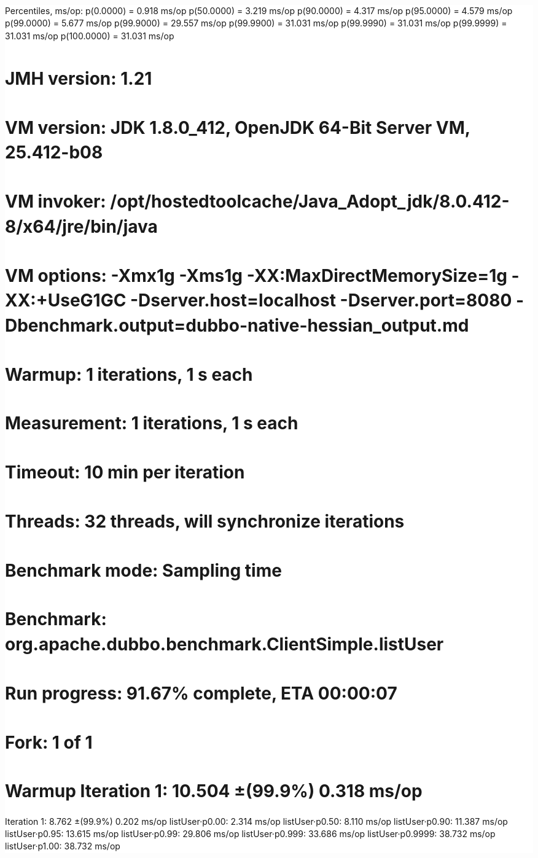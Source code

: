   Percentiles, ms/op:
      p(0.0000) =      0.918 ms/op
     p(50.0000) =      3.219 ms/op
     p(90.0000) =      4.317 ms/op
     p(95.0000) =      4.579 ms/op
     p(99.0000) =      5.677 ms/op
     p(99.9000) =     29.557 ms/op
     p(99.9900) =     31.031 ms/op
     p(99.9990) =     31.031 ms/op
     p(99.9999) =     31.031 ms/op
    p(100.0000) =     31.031 ms/op


# JMH version: 1.21
# VM version: JDK 1.8.0_412, OpenJDK 64-Bit Server VM, 25.412-b08
# VM invoker: /opt/hostedtoolcache/Java_Adopt_jdk/8.0.412-8/x64/jre/bin/java
# VM options: -Xmx1g -Xms1g -XX:MaxDirectMemorySize=1g -XX:+UseG1GC -Dserver.host=localhost -Dserver.port=8080 -Dbenchmark.output=dubbo-native-hessian_output.md
# Warmup: 1 iterations, 1 s each
# Measurement: 1 iterations, 1 s each
# Timeout: 10 min per iteration
# Threads: 32 threads, will synchronize iterations
# Benchmark mode: Sampling time
# Benchmark: org.apache.dubbo.benchmark.ClientSimple.listUser

# Run progress: 91.67% complete, ETA 00:00:07
# Fork: 1 of 1
# Warmup Iteration   1: 10.504 ±(99.9%) 0.318 ms/op
Iteration   1: 8.762 ±(99.9%) 0.202 ms/op
                 listUser·p0.00:   2.314 ms/op
                 listUser·p0.50:   8.110 ms/op
                 listUser·p0.90:   11.387 ms/op
                 listUser·p0.95:   13.615 ms/op
                 listUser·p0.99:   29.806 ms/op
                 listUser·p0.999:  33.686 ms/op
                 listUser·p0.9999: 38.732 ms/op
                 listUser·p1.00:   38.732 ms/op
